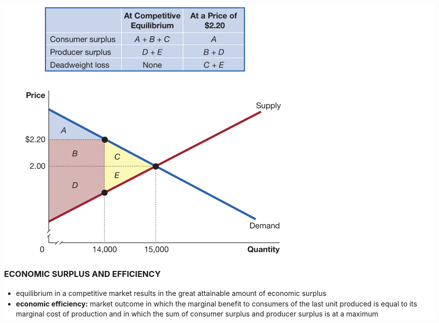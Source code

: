 <img src="img/dloss.jpg" alt="Deadweight loss" height="500" width="600"/> <br/>

### ECONOMIC SURPLUS AND EFFICIENCY

- equilibrium in a competitive market results in the great attainable amount of economic surplus
- **economic efficiency:** market outcome in which the marginal benefit to consumers of the last unit produced
  is equal to its marginal cost of production and in which the sum of consumer surplus and producer surplus is
  at a maximum
